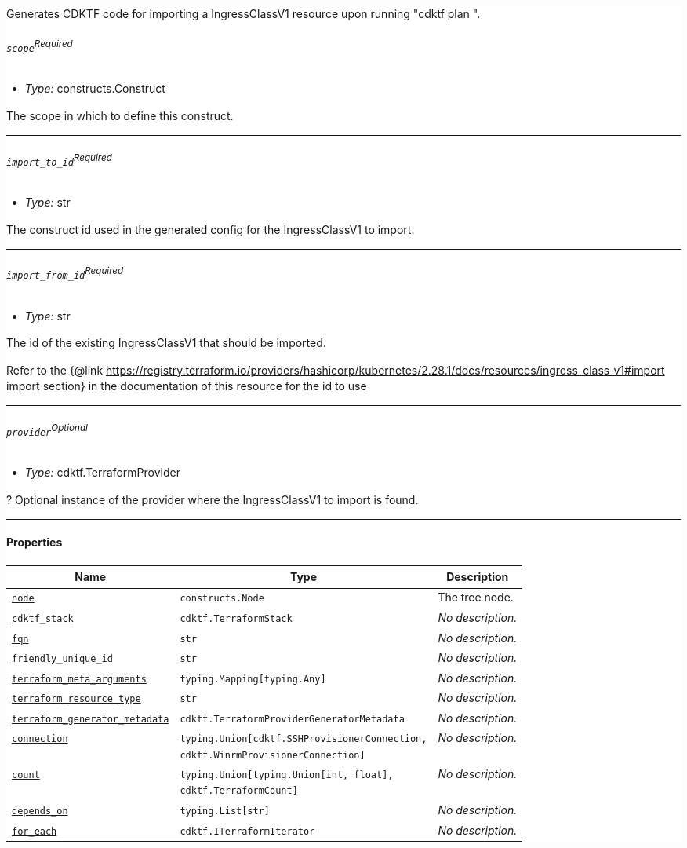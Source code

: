 Generates CDKTF code for importing a IngressClassV1 resource upon running "cdktf plan <stack-name>".

###### `scope`<sup>Required</sup> <a name="scope" id="@cdktf/provider-kubernetes.ingressClassV1.IngressClassV1.generateConfigForImport.parameter.scope"></a>

- *Type:* constructs.Construct

The scope in which to define this construct.

---

###### `import_to_id`<sup>Required</sup> <a name="import_to_id" id="@cdktf/provider-kubernetes.ingressClassV1.IngressClassV1.generateConfigForImport.parameter.importToId"></a>

- *Type:* str

The construct id used in the generated config for the IngressClassV1 to import.

---

###### `import_from_id`<sup>Required</sup> <a name="import_from_id" id="@cdktf/provider-kubernetes.ingressClassV1.IngressClassV1.generateConfigForImport.parameter.importFromId"></a>

- *Type:* str

The id of the existing IngressClassV1 that should be imported.

Refer to the {@link https://registry.terraform.io/providers/hashicorp/kubernetes/2.28.1/docs/resources/ingress_class_v1#import import section} in the documentation of this resource for the id to use

---

###### `provider`<sup>Optional</sup> <a name="provider" id="@cdktf/provider-kubernetes.ingressClassV1.IngressClassV1.generateConfigForImport.parameter.provider"></a>

- *Type:* cdktf.TerraformProvider

? Optional instance of the provider where the IngressClassV1 to import is found.

---

#### Properties <a name="Properties" id="Properties"></a>

| **Name** | **Type** | **Description** |
| --- | --- | --- |
| <code><a href="#@cdktf/provider-kubernetes.ingressClassV1.IngressClassV1.property.node">node</a></code> | <code>constructs.Node</code> | The tree node. |
| <code><a href="#@cdktf/provider-kubernetes.ingressClassV1.IngressClassV1.property.cdktfStack">cdktf_stack</a></code> | <code>cdktf.TerraformStack</code> | *No description.* |
| <code><a href="#@cdktf/provider-kubernetes.ingressClassV1.IngressClassV1.property.fqn">fqn</a></code> | <code>str</code> | *No description.* |
| <code><a href="#@cdktf/provider-kubernetes.ingressClassV1.IngressClassV1.property.friendlyUniqueId">friendly_unique_id</a></code> | <code>str</code> | *No description.* |
| <code><a href="#@cdktf/provider-kubernetes.ingressClassV1.IngressClassV1.property.terraformMetaArguments">terraform_meta_arguments</a></code> | <code>typing.Mapping[typing.Any]</code> | *No description.* |
| <code><a href="#@cdktf/provider-kubernetes.ingressClassV1.IngressClassV1.property.terraformResourceType">terraform_resource_type</a></code> | <code>str</code> | *No description.* |
| <code><a href="#@cdktf/provider-kubernetes.ingressClassV1.IngressClassV1.property.terraformGeneratorMetadata">terraform_generator_metadata</a></code> | <code>cdktf.TerraformProviderGeneratorMetadata</code> | *No description.* |
| <code><a href="#@cdktf/provider-kubernetes.ingressClassV1.IngressClassV1.property.connection">connection</a></code> | <code>typing.Union[cdktf.SSHProvisionerConnection, cdktf.WinrmProvisionerConnection]</code> | *No description.* |
| <code><a href="#@cdktf/provider-kubernetes.ingressClassV1.IngressClassV1.property.count">count</a></code> | <code>typing.Union[typing.Union[int, float], cdktf.TerraformCount]</code> | *No description.* |
| <code><a href="#@cdktf/provider-kubernetes.ingressClassV1.IngressClassV1.property.dependsOn">depends_on</a></code> | <code>typing.List[str]</code> | *No description.* |
| <code><a href="#@cdktf/provider-kubernetes.ingressClassV1.IngressClassV1.property.forEach">for_each</a></code> | <code>cdktf.ITerraformIterator</code> | *No description.* |
